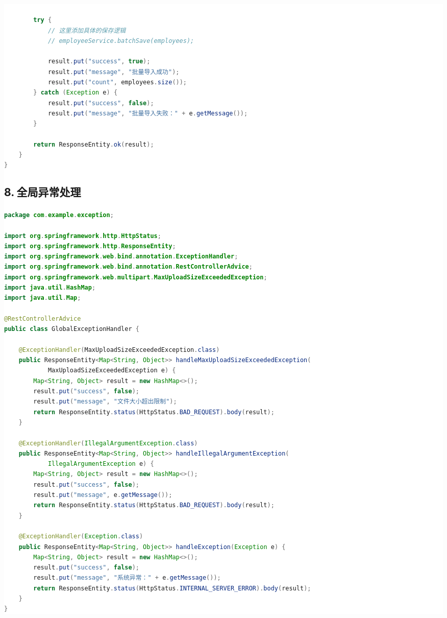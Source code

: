 ```java
        
        try {
            // 这里添加具体的保存逻辑
            // employeeService.batchSave(employees);
            
            result.put("success", true);
            result.put("message", "批量导入成功");
            result.put("count", employees.size());
        } catch (Exception e) {
            result.put("success", false);
            result.put("message", "批量导入失败：" + e.getMessage());
        }
        
        return ResponseEntity.ok(result);
    }
}
```

## 8. 全局异常处理

```java
package com.example.exception;

import org.springframework.http.HttpStatus;
import org.springframework.http.ResponseEntity;
import org.springframework.web.bind.annotation.ExceptionHandler;
import org.springframework.web.bind.annotation.RestControllerAdvice;
import org.springframework.web.multipart.MaxUploadSizeExceededException;
import java.util.HashMap;
import java.util.Map;

@RestControllerAdvice
public class GlobalExceptionHandler {
    
    @ExceptionHandler(MaxUploadSizeExceededException.class)
    public ResponseEntity<Map<String, Object>> handleMaxUploadSizeExceededException(
            MaxUploadSizeExceededException e) {
        Map<String, Object> result = new HashMap<>();
        result.put("success", false);
        result.put("message", "文件大小超出限制");
        return ResponseEntity.status(HttpStatus.BAD_REQUEST).body(result);
    }
    
    @ExceptionHandler(IllegalArgumentException.class)
    public ResponseEntity<Map<String, Object>> handleIllegalArgumentException(
            IllegalArgumentException e) {
        Map<String, Object> result = new HashMap<>();
        result.put("success", false);
        result.put("message", e.getMessage());
        return ResponseEntity.status(HttpStatus.BAD_REQUEST).body(result);
    }
    
    @ExceptionHandler(Exception.class)
    public ResponseEntity<Map<String, Object>> handleException(Exception e) {
        Map<String, Object> result = new HashMap<>();
        result.put("success", false);
        result.put("message", "系统异常：" + e.getMessage());
        return ResponseEntity.status(HttpStatus.INTERNAL_SERVER_ERROR).body(result);
    }
}
```
